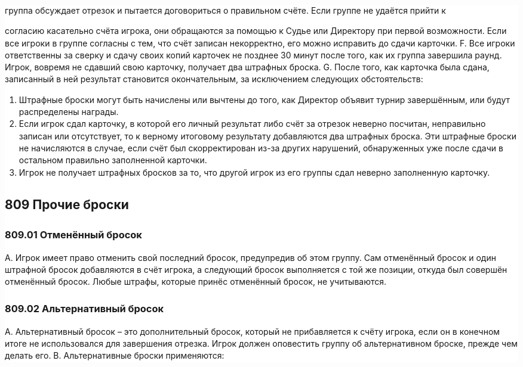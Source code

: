 группа обсуждает отрезок и пытается договориться о
правильном счёте. Если группе не удаётся прийти к


согласию касательно счёта игрока, они обращаются за
помощью к Судье или Директору при первой
возможности. Если все игроки в группе согласны с тем,
что счёт записан некорректно, его можно исправить до
сдачи карточки.
F. Все игроки ответственны за сверку и сдачу
своих копий карточек не позднее 30 минут после того, как
их группа завершила раунд. Игрок, вовремя не сдавший
свою карточку, получает два штрафных броска.
G. После того, как карточка была сдана,
записанный в ней результат становится окончательным, за
исключением следующих обстоятельств:

1. Штрафные броски могут быть начислены или
вычтены до того, как Директор объявит турнир
завершённым, или будут распределены награды.
2. Если игрок сдал карточку, в которой его
личный результат либо счёт за отрезок неверно
посчитан, неправильно записан или отсутствует, то
к верному итоговому результату добавляются два
штрафных броска. Эти штрафные броски не
начисляются в случае, если счёт был
скорректирован из-за других нарушений,
обнаруженных уже после сдачи в остальном
правильно заполненной карточки.
3. Игрок не получает штрафных бросков за то,
что другой игрок из его группы сдал неверно
заполненную карточку.


## 809 Прочие броски

### 809.01 Отменённый бросок
A. Игрок имеет право отменить свой последний
бросок, предупредив об этом группу. Сам отменённый
бросок и один штрафной бросок добавляются в счёт
игрока, а следующий бросок выполняется с той же
позиции, откуда был совершён отменённый бросок.
Любые штрафы, которые принёс отменённый бросок, не
учитываются.

### 809.02 Альтернативный бросок
A. Альтернативный бросок – это дополнительный
бросок, который не прибавляется к счёту игрока, если он в
конечном итоге не использовался для завершения отрезка.
Игрок должен оповестить группу об альтернативном
броске, прежде чем делать его.
B. Альтернативные броски применяются:
